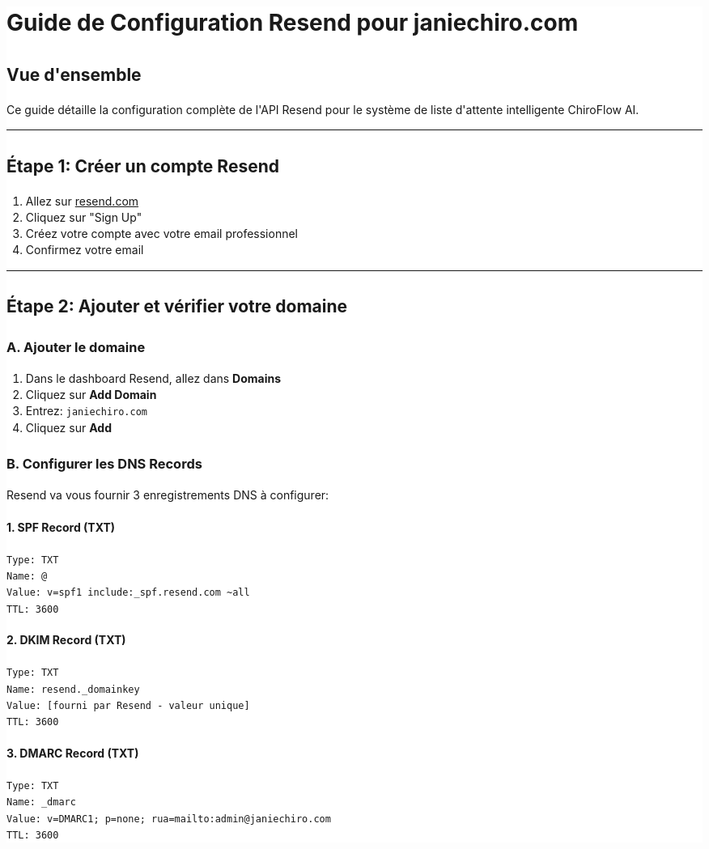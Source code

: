 # Guide de Configuration Resend pour janiechiro.com

## Vue d'ensemble

Ce guide détaille la configuration complète de l'API Resend pour le système de liste d'attente intelligente ChiroFlow AI.

---

## Étape 1: Créer un compte Resend

1. Allez sur [resend.com](https://resend.com)
2. Cliquez sur "Sign Up"
3. Créez votre compte avec votre email professionnel
4. Confirmez votre email

---

## Étape 2: Ajouter et vérifier votre domaine

### A. Ajouter le domaine

1. Dans le dashboard Resend, allez dans **Domains**
2. Cliquez sur **Add Domain**
3. Entrez: `janiechiro.com`
4. Cliquez sur **Add**

### B. Configurer les DNS Records

Resend va vous fournir 3 enregistrements DNS à configurer:

#### 1. SPF Record (TXT)
```
Type: TXT
Name: @
Value: v=spf1 include:_spf.resend.com ~all
TTL: 3600
```

#### 2. DKIM Record (TXT)
```
Type: TXT
Name: resend._domainkey
Value: [fourni par Resend - valeur unique]
TTL: 3600
```

#### 3. DMARC Record (TXT)
```
Type: TXT
Name: _dmarc
Value: v=DMARC1; p=none; rua=mailto:admin@janiechiro.com
TTL: 3600
```
